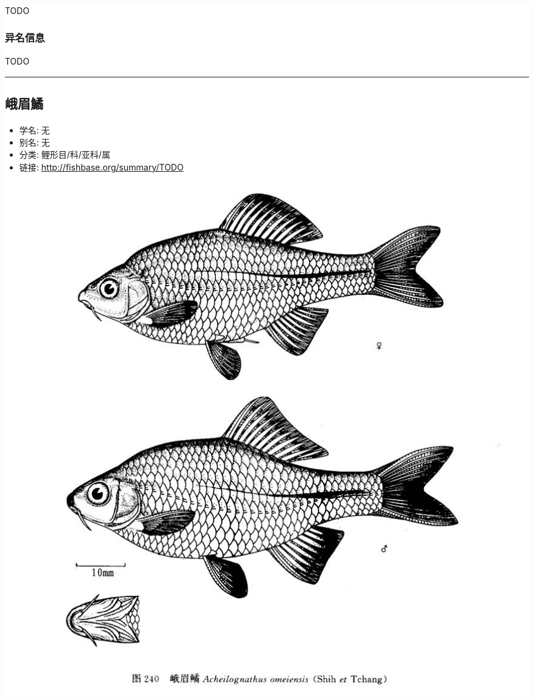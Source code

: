 TODO

### 异名信息

TODO

------



## 峨眉鱊

- 学名: 无
- 别名: 无
- 分类: 鲤形目/科/亚科/属
- 链接: <http://fishbase.org/summary/TODO>

![图片](photos/峨眉鱊.jpg)
